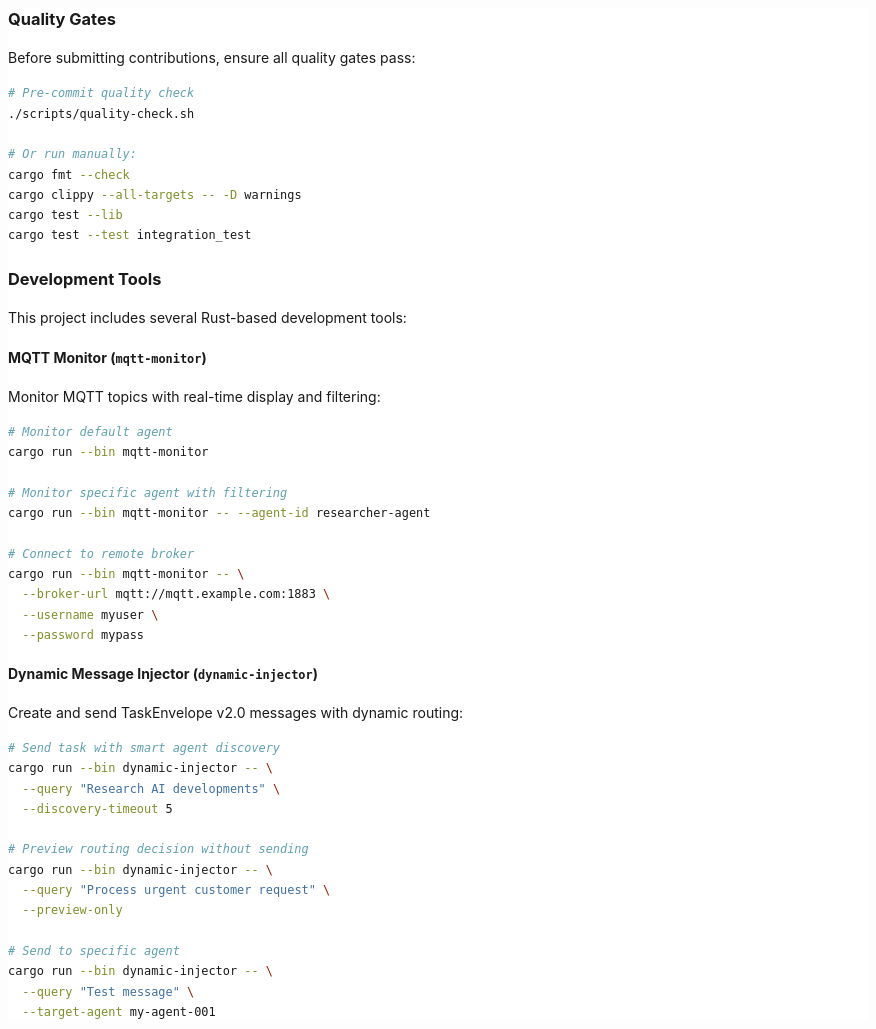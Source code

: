 ### Quality Gates

Before submitting contributions, ensure all quality gates pass:

```bash
# Pre-commit quality check
./scripts/quality-check.sh

# Or run manually:
cargo fmt --check
cargo clippy --all-targets -- -D warnings
cargo test --lib
cargo test --test integration_test
```

### Development Tools

This project includes several Rust-based development tools:

#### MQTT Monitor (`mqtt-monitor`)

Monitor MQTT topics with real-time display and filtering:

```bash
# Monitor default agent
cargo run --bin mqtt-monitor

# Monitor specific agent with filtering
cargo run --bin mqtt-monitor -- --agent-id researcher-agent

# Connect to remote broker
cargo run --bin mqtt-monitor -- \
  --broker-url mqtt://mqtt.example.com:1883 \
  --username myuser \
  --password mypass
```

#### Dynamic Message Injector (`dynamic-injector`)

Create and send TaskEnvelope v2.0 messages with dynamic routing:

```bash
# Send task with smart agent discovery
cargo run --bin dynamic-injector -- \
  --query "Research AI developments" \
  --discovery-timeout 5

# Preview routing decision without sending
cargo run --bin dynamic-injector -- \
  --query "Process urgent customer request" \
  --preview-only

# Send to specific agent
cargo run --bin dynamic-injector -- \
  --query "Test message" \
  --target-agent my-agent-001
```

